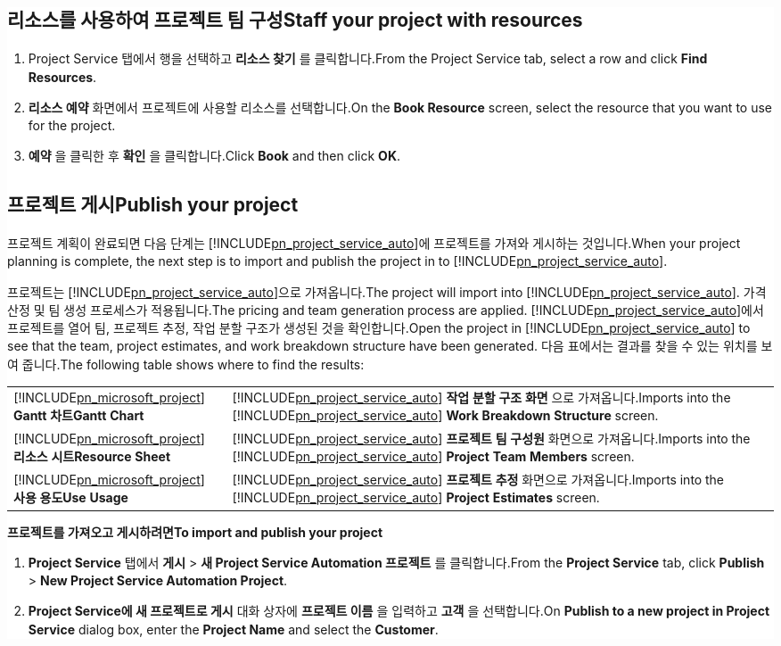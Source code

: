 ## <a name="staff-your-project-with-resources"></a><span data-ttu-id="c7b4f-131">리소스를 사용하여 프로젝트 팀 구성</span><span class="sxs-lookup"><span data-stu-id="c7b4f-131">Staff your project with resources</span></span>  

1.  <span data-ttu-id="c7b4f-132">Project Service 탭에서 행을 선택하고 **리소스 찾기** 를 클릭합니다.</span><span class="sxs-lookup"><span data-stu-id="c7b4f-132">From the Project Service tab, select a row and click **Find Resources**.</span></span>  

2.  <span data-ttu-id="c7b4f-133">**리소스 예약** 화면에서 프로젝트에 사용할 리소스를 선택합니다.</span><span class="sxs-lookup"><span data-stu-id="c7b4f-133">On the **Book Resource** screen, select the resource that you want to use for the project.</span></span>  

3.  <span data-ttu-id="c7b4f-134">**예약** 을 클릭한 후 **확인** 을 클릭합니다.</span><span class="sxs-lookup"><span data-stu-id="c7b4f-134">Click **Book** and then click **OK**.</span></span>  

## <a name="publish-your-project"></a><span data-ttu-id="c7b4f-135">프로젝트 게시</span><span class="sxs-lookup"><span data-stu-id="c7b4f-135">Publish your project</span></span>  
<span data-ttu-id="c7b4f-136">프로젝트 계획이 완료되면 다음 단계는 [!INCLUDE[pn_project_service_auto](../includes/pn-project-service-auto.md)]에 프로젝트를 가져와 게시하는 것입니다.</span><span class="sxs-lookup"><span data-stu-id="c7b4f-136">When your project planning is complete, the next step is to import and publish the project in to [!INCLUDE[pn_project_service_auto](../includes/pn-project-service-auto.md)].</span></span>  

<span data-ttu-id="c7b4f-137">프로젝트는 [!INCLUDE[pn_project_service_auto](../includes/pn-project-service-auto.md)]으로 가져옵니다.</span><span class="sxs-lookup"><span data-stu-id="c7b4f-137">The project will import into [!INCLUDE[pn_project_service_auto](../includes/pn-project-service-auto.md)].</span></span> <span data-ttu-id="c7b4f-138">가격 산정 및 팀 생성 프로세스가 적용됩니다.</span><span class="sxs-lookup"><span data-stu-id="c7b4f-138">The pricing and team generation process are applied.</span></span> <span data-ttu-id="c7b4f-139">[!INCLUDE[pn_project_service_auto](../includes/pn-project-service-auto.md)]에서 프로젝트를 열어 팀, 프로젝트 추정, 작업 분할 구조가 생성된 것을 확인합니다.</span><span class="sxs-lookup"><span data-stu-id="c7b4f-139">Open the project in [!INCLUDE[pn_project_service_auto](../includes/pn-project-service-auto.md)] to see that the team, project estimates, and work breakdown structure have been generated.</span></span> <span data-ttu-id="c7b4f-140">다음 표에서는 결과를 찾을 수 있는 위치를 보여 줍니다.</span><span class="sxs-lookup"><span data-stu-id="c7b4f-140">The following table shows where to find the results:</span></span>


|                                                                                          |                                                                                                                                   |
|------------------------------------------------------------------------------------------|-----------------------------------------------------------------------------------------------------------------------------------|
|  [!INCLUDE[pn_microsoft_project](../includes/pn-microsoft-project.md)] <span data-ttu-id="c7b4f-141">**Gantt 차트**</span><span class="sxs-lookup"><span data-stu-id="c7b4f-141">**Gantt Chart**</span></span>   | <span data-ttu-id="c7b4f-142">[!INCLUDE[pn_project_service_auto](../includes/pn-project-service-auto.md)] **작업 분할 구조 화면** 으로 가져옵니다.</span><span class="sxs-lookup"><span data-stu-id="c7b4f-142">Imports into the [!INCLUDE[pn_project_service_auto](../includes/pn-project-service-auto.md)] **Work Breakdown Structure** screen.</span></span> |
| [!INCLUDE[pn_microsoft_project](../includes/pn-microsoft-project.md)] <span data-ttu-id="c7b4f-143">**리소스 시트**</span><span class="sxs-lookup"><span data-stu-id="c7b4f-143">**Resource Sheet**</span></span> |   <span data-ttu-id="c7b4f-144">[!INCLUDE[pn_project_service_auto](../includes/pn-project-service-auto.md)] **프로젝트 팀 구성원** 화면으로 가져옵니다.</span><span class="sxs-lookup"><span data-stu-id="c7b4f-144">Imports into the [!INCLUDE[pn_project_service_auto](../includes/pn-project-service-auto.md)] **Project Team Members** screen.</span></span>   |
|   [!INCLUDE[pn_microsoft_project](../includes/pn-microsoft-project.md)] <span data-ttu-id="c7b4f-145">**사용 용도**</span><span class="sxs-lookup"><span data-stu-id="c7b4f-145">**Use Usage**</span></span>    |    <span data-ttu-id="c7b4f-146">[!INCLUDE[pn_project_service_auto](../includes/pn-project-service-auto.md)] **프로젝트 추정** 화면으로 가져옵니다.</span><span class="sxs-lookup"><span data-stu-id="c7b4f-146">Imports into the [!INCLUDE[pn_project_service_auto](../includes/pn-project-service-auto.md)] **Project Estimates** screen.</span></span>     |

<span data-ttu-id="c7b4f-147">**프로젝트를 가져오고 게시하려면**</span><span class="sxs-lookup"><span data-stu-id="c7b4f-147">**To import and publish your project**</span></span>  
1. <span data-ttu-id="c7b4f-148">**Project Service** 탭에서 **게시** > **새 Project Service Automation 프로젝트** 를 클릭합니다.</span><span class="sxs-lookup"><span data-stu-id="c7b4f-148">From the **Project Service** tab, click **Publish** > **New Project Service Automation Project**.</span></span>  

2. <span data-ttu-id="c7b4f-149">**Project Service에 새 프로젝트로 게시** 대화 상자에 **프로젝트 이름** 을 입력하고 **고객** 을 선택합니다.</span><span class="sxs-lookup"><span data-stu-id="c7b4f-149">On **Publish to a new project in Project Service** dialog box, enter the **Project Name** and select the **Customer**.</span></span>  
